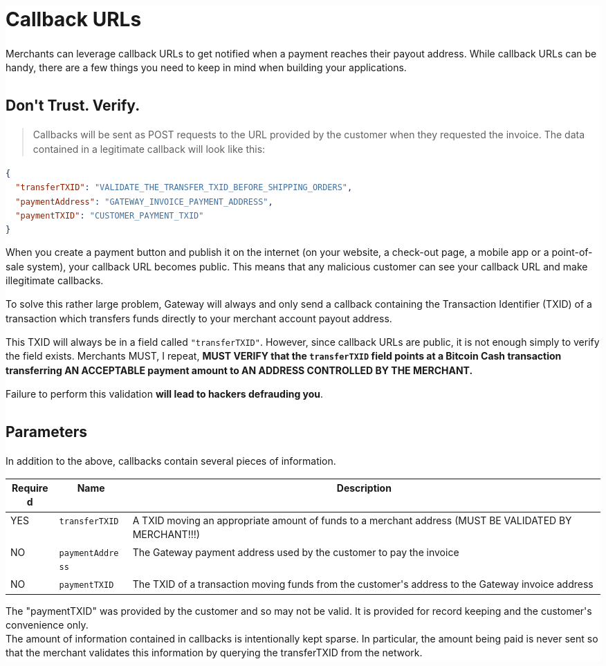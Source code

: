 # Callback URLs

Merchants can leverage callback URLs to get notified when a payment reaches
their payout address. While callback URLs can be handy, there are a few things
you need to keep in mind when building your applications.

## Don't Trust. Verify.

> Callbacks will be sent as POST requests to the URL provided by the customer
> when they requested the invoice. The data contained in a legitimate callback
> will look like this:

```json
{
  "transferTXID": "VALIDATE_THE_TRANSFER_TXID_BEFORE_SHIPPING_ORDERS",
  "paymentAddress": "GATEWAY_INVOICE_PAYMENT_ADDRESS",
  "paymentTXID": "CUSTOMER_PAYMENT_TXID"
}
```

When you create a payment button and publish it on the internet (on your
website, a check-out page, a mobile app or a point-of-sale system), your
callback URL becomes public. This means that any malicious customer can see
your callback URL and make illegitimate callbacks.

To solve this rather large problem, Gateway will always and only send a
callback containing the Transaction Identifier (TXID) of a transaction which
transfers funds directly to your merchant account payout address.

This TXID will always be in a field called `"transferTXID"`. However, since
callback URLs are public, it is not enough simply to verify the field exists.
Merchants MUST, I repeat, <b>MUST VERIFY that the `transferTXID` field points at a Bitcoin Cash transaction transferring AN ACCEPTABLE payment amount to AN ADDRESS CONTROLLED BY THE MERCHANT.</b>

Failure to perform this validation <b>will lead to hackers defrauding you</b>.

## Parameters

In addition to the above, callbacks contain several pieces of information.

Required | Name | Description
---------|------|------------
YES | `transferTXID` | A TXID moving an appropriate amount of funds to a merchant address (MUST BE VALIDATED BY MERCHANT!!!)
NO | `paymentAddress` | The Gateway payment address used by the customer to pay the invoice
NO | `paymentTXID` | The TXID of a transaction moving funds from the customer's address to the Gateway invoice address

<aside class="warning">
The "paymentTXID" was provided by the customer and so may not be valid. It is
provided for record keeping and the customer's convenience only.
</aside>

<aside class="notice">
The amount of information contained in callbacks is intentionally kept sparse.
In particular, the amount being paid is never sent so that the merchant
validates this information by querying the transferTXID from the network.
</aside>
